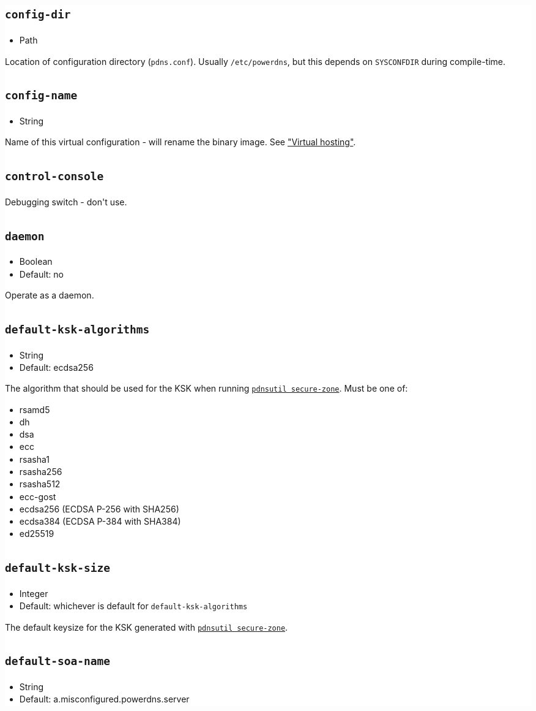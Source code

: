 ## `config-dir`
* Path

Location of configuration directory (`pdns.conf`). Usually `/etc/powerdns`, but
this depends on `SYSCONFDIR` during compile-time.

## `config-name`
* String

Name of this virtual configuration - will rename the binary image. See
["Virtual hosting"](running.md#virtual-hosting).

## `control-console`
Debugging switch - don't use.

## `daemon`
* Boolean
* Default: no

Operate as a daemon.

## `default-ksk-algorithms`
* String
* Default: ecdsa256

The algorithm that should be used for the KSK when running
[`pdnsutil secure-zone`](../manpages/pdnsutil.1.md).
Must be one of:
* rsamd5
* dh
* dsa
* ecc
* rsasha1
* rsasha256
* rsasha512
* ecc-gost
* ecdsa256 (ECDSA P-256 with SHA256)
* ecdsa384 (ECDSA P-384 with SHA384)
* ed25519

## `default-ksk-size`
* Integer
* Default: whichever is default for `default-ksk-algorithms`

The default keysize for the KSK generated with
[`pdnsutil secure-zone`](../manpages/pdnsutil.1.md).

## `default-soa-name`
* String
* Default: a.misconfigured.powerdns.server
